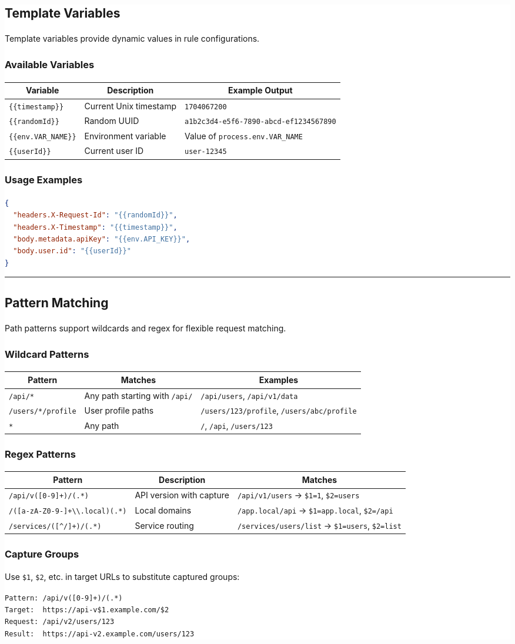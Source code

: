 
## Template Variables

Template variables provide dynamic values in rule configurations.

### Available Variables

| Variable | Description | Example Output |
|----------|-------------|----------------|
| `{{timestamp}}` | Current Unix timestamp | `1704067200` |
| `{{randomId}}` | Random UUID | `a1b2c3d4-e5f6-7890-abcd-ef1234567890` |
| `{{env.VAR_NAME}}` | Environment variable | Value of `process.env.VAR_NAME` |
| `{{userId}}` | Current user ID | `user-12345` |

### Usage Examples

```json
{
  "headers.X-Request-Id": "{{randomId}}",
  "headers.X-Timestamp": "{{timestamp}}",
  "body.metadata.apiKey": "{{env.API_KEY}}",
  "body.user.id": "{{userId}}"
}
```

---

## Pattern Matching

Path patterns support wildcards and regex for flexible request matching.

### Wildcard Patterns

| Pattern | Matches | Examples |
|---------|---------|----------|
| `/api/*` | Any path starting with `/api/` | `/api/users`, `/api/v1/data` |
| `/users/*/profile` | User profile paths | `/users/123/profile`, `/users/abc/profile` |
| `*` | Any path | `/`, `/api`, `/users/123` |

### Regex Patterns

| Pattern | Description | Matches |
|---------|-------------|---------|
| `/api/v([0-9]+)/(.*)` | API version with capture | `/api/v1/users` → `$1=1`, `$2=users` |
| `/([a-zA-Z0-9-]+\\.local)(.*)` | Local domains | `/app.local/api` → `$1=app.local`, `$2=/api` |
| `/services/([^/]+)/(.*)` | Service routing | `/services/users/list` → `$1=users`, `$2=list` |

### Capture Groups

Use `$1`, `$2`, etc. in target URLs to substitute captured groups:

```
Pattern: /api/v([0-9]+)/(.*)
Target:  https://api-v$1.example.com/$2
Request: /api/v2/users/123
Result:  https://api-v2.example.com/users/123
``` 
